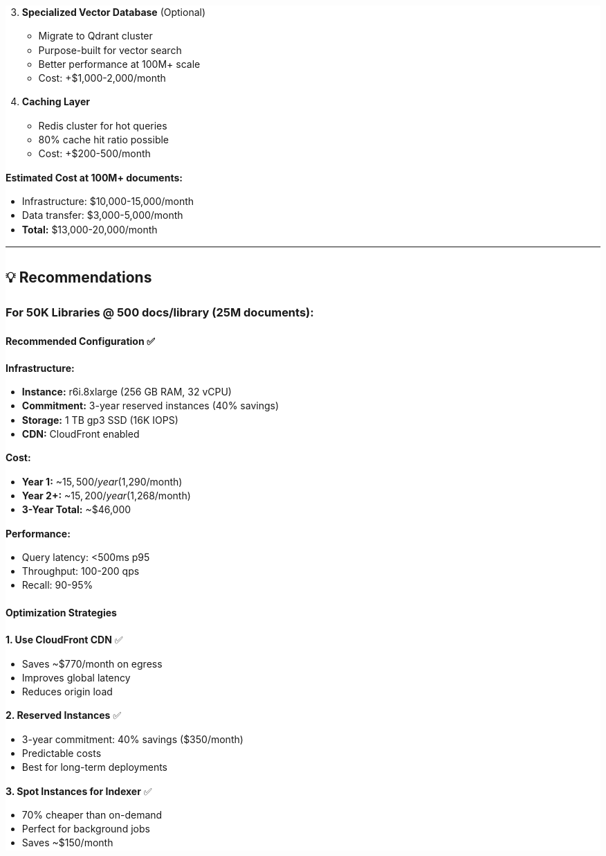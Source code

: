 3. **Specialized Vector Database** (Optional)
   - Migrate to Qdrant cluster
   - Purpose-built for vector search
   - Better performance at 100M+ scale
   - Cost: +$1,000-2,000/month

4. **Caching Layer**
   - Redis cluster for hot queries
   - 80% cache hit ratio possible
   - Cost: +$200-500/month

**Estimated Cost at 100M+ documents:**
- Infrastructure: $10,000-15,000/month
- Data transfer: $3,000-5,000/month
- **Total:** $13,000-20,000/month

---

## 💡 Recommendations

### For 50K Libraries @ 500 docs/library (25M documents):

#### Recommended Configuration ✅

**Infrastructure:**
- **Instance:** r6i.8xlarge (256 GB RAM, 32 vCPU)
- **Commitment:** 3-year reserved instances (40% savings)
- **Storage:** 1 TB gp3 SSD (16K IOPS)
- **CDN:** CloudFront enabled

**Cost:**
- **Year 1:** ~$15,500/year ($1,290/month)
- **Year 2+:** ~$15,200/year ($1,268/month)
- **3-Year Total:** ~$46,000

**Performance:**
- Query latency: <500ms p95
- Throughput: 100-200 qps
- Recall: 90-95%

#### Optimization Strategies

**1. Use CloudFront CDN** ✅
- Saves ~$770/month on egress
- Improves global latency
- Reduces origin load

**2. Reserved Instances** ✅
- 3-year commitment: 40% savings ($350/month)
- Predictable costs
- Best for long-term deployments

**3. Spot Instances for Indexer** ✅
- 70% cheaper than on-demand
- Perfect for background jobs
- Saves ~$150/month
